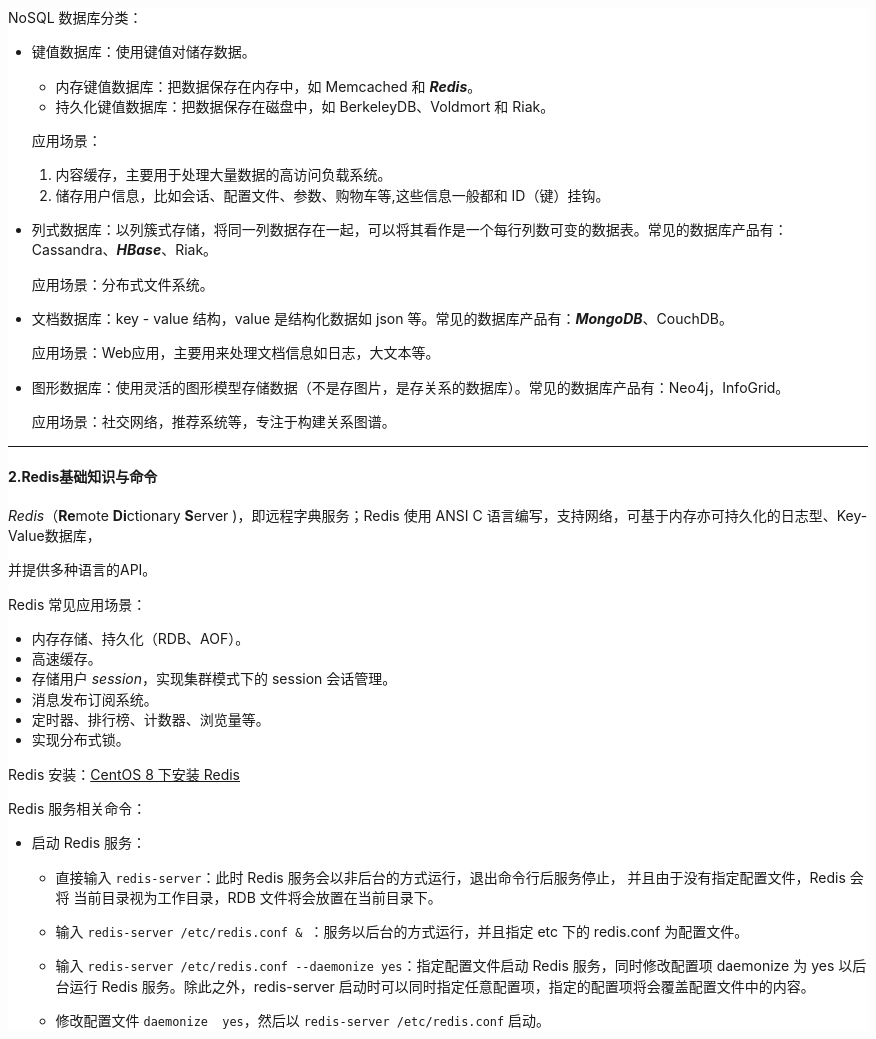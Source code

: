  

NoSQL 数据库分类：

- 键值数据库：使用键值对储存数据。

  - 内存键值数据库：把数据保存在内存中，如 Memcached 和 ***Redis***。
  - 持久化键值数据库：把数据保存在磁盘中，如 BerkeleyDB、Voldmort 和 Riak。

  应用场景：

  1. 内容缓存，主要用于处理大量数据的高访问负载系统。
  2. 储存用户信息，比如会话、配置文件、参数、购物车等,这些信息一般都和 ID（键）挂钩。

- 列式数据库：以列簇式存储，将同一列数据存在一起，可以将其看作是一个每行列数可变的数据表。常见的数据库产品有：Cassandra、***HBase***、Riak。

  应用场景：分布式文件系统。

- 文档数据库：key - value 结构，value 是结构化数据如 json 等。常见的数据库产品有：***MongoDB***、CouchDB。

  应用场景：Web应用，主要用来处理文档信息如日志，大文本等。

- 图形数据库：使用灵活的图形模型存储数据（不是存图片，是存关系的数据库）。常见的数据库产品有：Neo4j，InfoGrid。

  应用场景：社交网络，推荐系统等，专注于构建关系图谱。

 

---

#### 2.Redis基础知识与命令

*Redis*（**Re**mote **Di**ctionary **S**erver )，即远程字典服务；Redis 使用 ANSI C 语言编写，支持网络，可基于内存亦可持久化的日志型、Key-Value数据库，

并提供多种语言的API。 

 

Redis 常见应用场景：

- 内存存储、持久化（RDB、AOF）。
- 高速缓存。
- 存储用户 *session*，实现集群模式下的 session 会话管理。
- 消息发布订阅系统。
- 定时器、排行榜、计数器、浏览量等。
- 实现分布式锁。

 

Redis 安装：[CentOS 8 下安装 Redis](../../软件安装手册/中间件安装/CentOS8下安装Redis.md)

 

Redis 服务相关命令：

- 启动 Redis 服务：

  - 直接输入 `redis-server`：此时 Redis 服务会以非后台的方式运行，退出命令行后服务停止， 并且由于没有指定配置文件，Redis 会将 当前目录视为工作目录，RDB 文件将会放置在当前目录下。

  - 输入 `redis-server /etc/redis.conf & `：服务以后台的方式运行，并且指定 etc 下的 redis.conf 为配置文件。
  - 输入 `redis-server /etc/redis.conf --daemonize yes`：指定配置文件启动 Redis 服务，同时修改配置项 daemonize 为 yes 以后台运行 Redis 服务。除此之外，redis-server 启动时可以同时指定任意配置项，指定的配置项将会覆盖配置文件中的内容。
  - 修改配置文件 `daemonize  yes`，然后以 `redis-server /etc/redis.conf` 启动。
